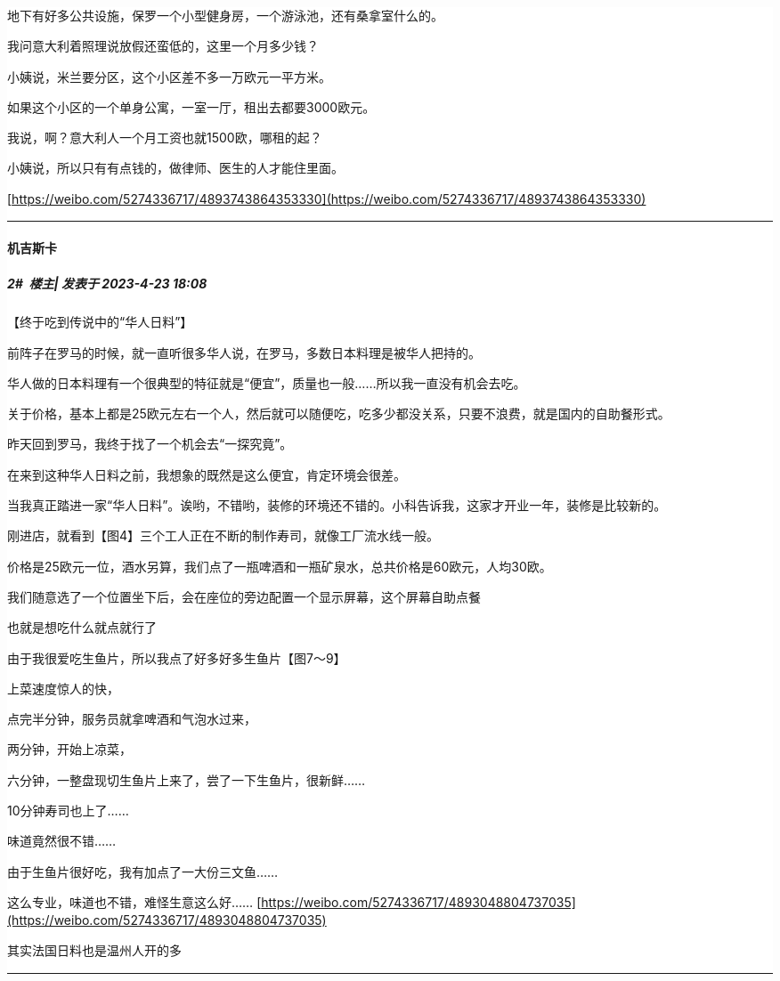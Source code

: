 地下有好多公共设施，保罗一个小型健身房，一个游泳池，还有桑拿室什么的。

我问意大利着照理说放假还蛮低的，这里一个月多少钱？

小姨说，米兰要分区，这个小区差不多一万欧元一平方米。 

如果这个小区的一个单身公寓，一室一厅，租出去都要3000欧元。

我说，啊？意大利人一个月工资也就1500欧，哪租的起？

小姨说，所以只有有点钱的，做律师、医生的人才能住里面。 

[https://weibo.com/5274336717/4893743864353330](https://weibo.com/5274336717/4893743864353330)

*****

####  机吉斯卡  
##### 2#         楼主| 发表于 2023-4-23 18:08

【终于吃到传说中的“华人日料”】

前阵子在罗马的时候，就一直听很多华人说，在罗马，多数日本料理是被华人把持的。

华人做的日本料理有一个很典型的特征就是“便宜”，质量也一般……所以我一直没有机会去吃。

关于价格，基本上都是25欧元左右一个人，然后就可以随便吃，吃多少都没关系，只要不浪费，就是国内的自助餐形式。

昨天回到罗马，我终于找了一个机会去“一探究竟”。

在来到这种华人日料之前，我想象的既然是这么便宜，肯定环境会很差。

当我真正踏进一家“华人日料”。诶哟，不错哟，装修的环境还不错的。小科告诉我，这家才开业一年，装修是比较新的。

刚进店，就看到【图4】三个工人正在不断的制作寿司，就像工厂流水线一般。

价格是25欧元一位，酒水另算，我们点了一瓶啤酒和一瓶矿泉水，总共价格是60欧元，人均30欧。

我们随意选了一个位置坐下后，会在座位的旁边配置一个显示屏幕，这个屏幕自助点餐

也就是想吃什么就点就行了

由于我很爱吃生鱼片，所以我点了好多好多生鱼片【图7～9】

上菜速度惊人的快，

点完半分钟，服务员就拿啤酒和气泡水过来，

两分钟，开始上凉菜，

六分钟，一整盘现切生鱼片上来了，尝了一下生鱼片，很新鲜……

10分钟寿司也上了……

味道竟然很不错……

由于生鱼片很好吃，我有加点了一大份三文鱼……

这么专业，味道也不错，难怪生意这么好…… 
[https://weibo.com/5274336717/4893048804737035](https://weibo.com/5274336717/4893048804737035)

其实法国日料也是温州人开的多

*****
